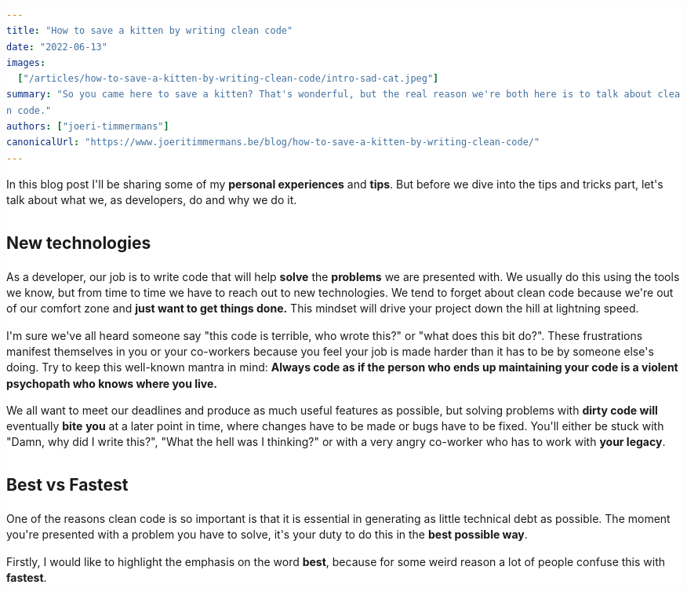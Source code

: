 ```yaml
---
title: "How to save a kitten by writing clean code"
date: "2022-06-13"
images:
  ["/articles/how-to-save-a-kitten-by-writing-clean-code/intro-sad-cat.jpeg"]
summary: "So you came here to save a kitten? That's wonderful, but the real reason we're both here is to talk about clean code."
authors: ["joeri-timmermans"]
canonicalUrl: "https://www.joeritimmermans.be/blog/how-to-save-a-kitten-by-writing-clean-code/"
---
```


In this blog post I'll be sharing some of my **personal experiences** and **tips**.
But before we dive into the tips and tricks part, let's talk about what we, as developers, do and why we do it.

## New technologies

As a developer, our job is to write code that will help **solve** the **problems** we are presented with.
We usually do this using the tools we know, but from time to time we have to reach out to new technologies.
We tend to forget about clean code because we're out of our comfort zone and **just want to get things done.**
This mindset will drive your project down the hill at lightning speed.

I'm sure we've all heard someone say "this code is terrible, who wrote this?" or "what does this bit do?".
These frustrations manifest themselves in you or your co-workers because you feel your job is made harder
than it has to be by someone else's doing. Try to keep this well-known mantra in mind: **Always code as if the person
who ends up maintaining your code is a violent psychopath who knows where you live.**

We all want to meet our deadlines and produce as much useful features as possible, but solving problems with
**dirty code will** eventually **bite** **you** at a later point in time, where changes have to be made or bugs have to be fixed.
You'll either be stuck with "Damn, why did I write this?", "What the hell was I thinking?" or with a very angry co-worker
who has to work with **your legacy**.

## Best vs Fastest

One of the reasons clean code is so important is that it is essential in generating as little technical debt as possible.
The moment you're presented with a problem you have to solve, it's your duty to do this in the **best possible way**.

Firstly, I would like to highlight the emphasis on the word **best**, because for some weird reason a lot of people confuse this with **fastest**.
